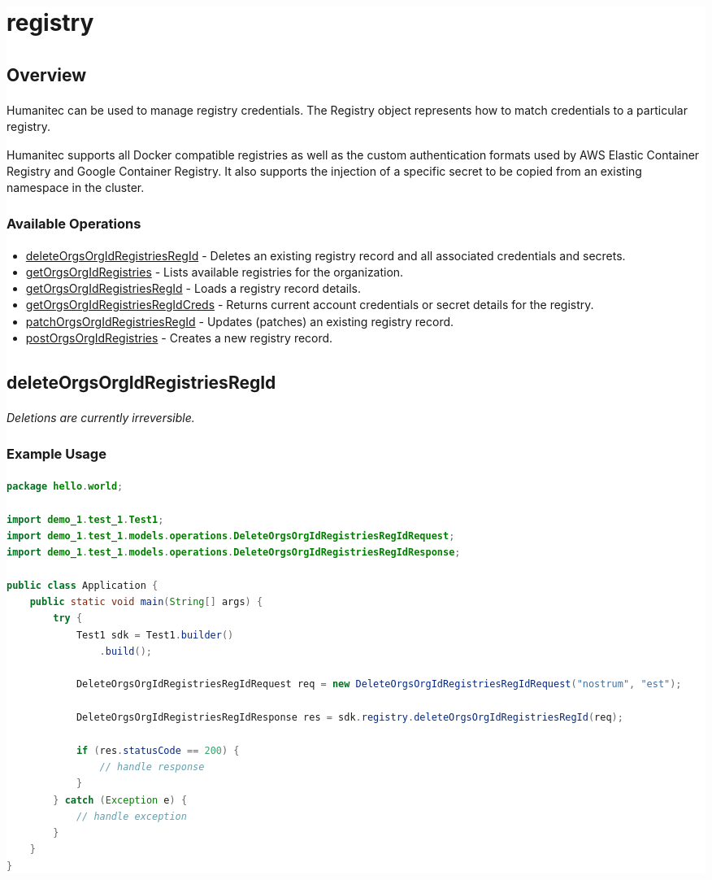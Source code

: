 # registry

## Overview

Humanitec can be used to manage registry credentials. The Registry object represents how to match credentials to a particular registry.

Humanitec supports all Docker compatible registries as well as the custom authentication formats used by AWS Elastic Container Registry and Google Container Registry. It also supports the injection of a specific secret to be copied from an existing namespace in the cluster.
<SchemaDefinition schemaRef="#/components/schemas/RegistryRequest" />


### Available Operations

* [deleteOrgsOrgIdRegistriesRegId](#deleteorgsorgidregistriesregid) - Deletes an existing registry record and all associated credentials and secrets.
* [getOrgsOrgIdRegistries](#getorgsorgidregistries) - Lists available registries for the organization.
* [getOrgsOrgIdRegistriesRegId](#getorgsorgidregistriesregid) - Loads a registry record details.
* [getOrgsOrgIdRegistriesRegIdCreds](#getorgsorgidregistriesregidcreds) - Returns current account credentials or secret details for the registry.
* [patchOrgsOrgIdRegistriesRegId](#patchorgsorgidregistriesregid) - Updates (patches) an existing registry record.
* [postOrgsOrgIdRegistries](#postorgsorgidregistries) - Creates a new registry record.

## deleteOrgsOrgIdRegistriesRegId

_Deletions are currently irreversible._

### Example Usage

```java
package hello.world;

import demo_1.test_1.Test1;
import demo_1.test_1.models.operations.DeleteOrgsOrgIdRegistriesRegIdRequest;
import demo_1.test_1.models.operations.DeleteOrgsOrgIdRegistriesRegIdResponse;

public class Application {
    public static void main(String[] args) {
        try {
            Test1 sdk = Test1.builder()
                .build();

            DeleteOrgsOrgIdRegistriesRegIdRequest req = new DeleteOrgsOrgIdRegistriesRegIdRequest("nostrum", "est");            

            DeleteOrgsOrgIdRegistriesRegIdResponse res = sdk.registry.deleteOrgsOrgIdRegistriesRegId(req);

            if (res.statusCode == 200) {
                // handle response
            }
        } catch (Exception e) {
            // handle exception
        }
    }
}
```

